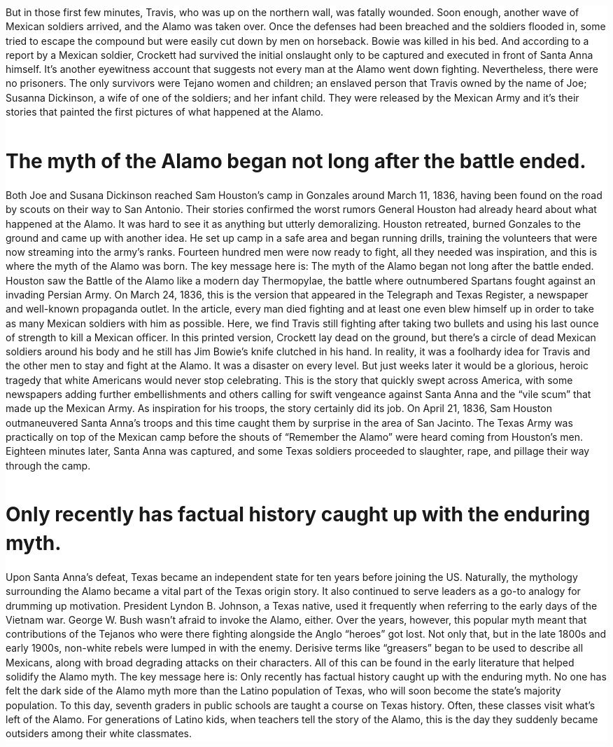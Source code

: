 But in those first few minutes, Travis, who was up on the northern wall, was fatally wounded. Soon enough, another wave of Mexican soldiers arrived, and the Alamo was taken over. Once the defenses had been breached and the soldiers flooded in, some tried to escape the compound but were easily cut down by men on horseback. Bowie was killed in his bed. And according to a report by a Mexican soldier, Crockett had survived the initial onslaught only to be captured and executed in front of Santa Anna himself. It’s another eyewitness account that suggests not every man at the Alamo went down fighting.
Nevertheless, there were no prisoners. The only survivors were Tejano women and children; an enslaved person that Travis owned by the name of Joe; Susanna Dickinson, a wife of one of the soldiers; and her infant child. They were released by the Mexican Army and it’s their stories that painted the first pictures of what happened at the Alamo.

# The myth of the Alamo began not long after the battle ended.
Both Joe and Susana Dickinson reached Sam Houston’s camp in Gonzales around March 11, 1836, having been found on the road by scouts on their way to San Antonio. Their stories confirmed the worst rumors General Houston had already heard about what happened at the Alamo.
It was hard to see it as anything but utterly demoralizing. Houston retreated, burned Gonzales to the ground and came up with another idea. He set up camp in a safe area and began running drills, training the volunteers that were now streaming into the army’s ranks. Fourteen hundred men were now ready to fight, all they needed was inspiration, and this is where the myth of the Alamo was born.
The key message here is: The myth of the Alamo began not long after the battle ended.
Houston saw the Battle of the Alamo like a modern day Thermopylae, the battle where outnumbered Spartans fought against an invading Persian Army. On March 24, 1836, this is the version that appeared in the Telegraph and Texas Register, a newspaper and well-known propaganda outlet. In the article, every man died fighting and at least one even blew himself up in order to take as many Mexican soldiers with him as possible. Here, we find Travis still fighting after taking two bullets and using his last ounce of strength to kill a Mexican officer. In this printed version, Crockett lay dead on the ground, but there’s a circle of dead Mexican soldiers around his body and he still has Jim Bowie’s knife clutched in his hand.
In reality, it was a foolhardy idea for Travis and the other men to stay and fight at the Alamo. It was a disaster on every level. But just weeks later it would be a glorious, heroic tragedy that white Americans would never stop celebrating. This is the story that quickly swept across America, with some newspapers adding further embellishments and others calling for swift vengeance against Santa Anna and the “vile scum” that made up the Mexican Army.
As inspiration for his troops, the story certainly did its job. On April 21, 1836, Sam Houston outmaneuvered Santa Anna’s troops and this time caught them by surprise in the area of San Jacinto. The Texas Army was practically on top of the Mexican camp before the shouts of “Remember the Alamo” were heard coming from Houston’s men. Eighteen minutes later, Santa Anna was captured, and some Texas soldiers proceeded to slaughter, rape, and pillage their way through the camp.

# Only recently has factual history caught up with the enduring myth.
Upon Santa Anna’s defeat, Texas became an independent state for ten years before joining the US. Naturally, the mythology surrounding the Alamo became a vital part of the Texas origin story. It also continued to serve leaders as a go-to analogy for drumming up motivation. President Lyndon B. Johnson, a Texas native, used it frequently when referring to the early days of the Vietnam war. George W. Bush wasn’t afraid to invoke the Alamo, either.
Over the years, however, this popular myth meant that contributions of the Tejanos who were there fighting alongside the Anglo “heroes” got lost. Not only that, but in the late 1800s and early 1900s, non-white rebels were lumped in with the enemy. Derisive terms like “greasers” began to be used to describe all Mexicans, along with broad degrading attacks on their characters. All of this can be found in the early literature that helped solidify the Alamo myth.
The key message here is: Only recently has factual history caught up with the enduring myth.
No one has felt the dark side of the Alamo myth more than the Latino population of Texas, who will soon become the state’s majority population. To this day, seventh graders in public schools are taught a course on Texas history. Often, these classes visit what’s left of the Alamo. For generations of Latino kids, when teachers tell the story of the Alamo, this is the day they suddenly became outsiders among their white classmates.